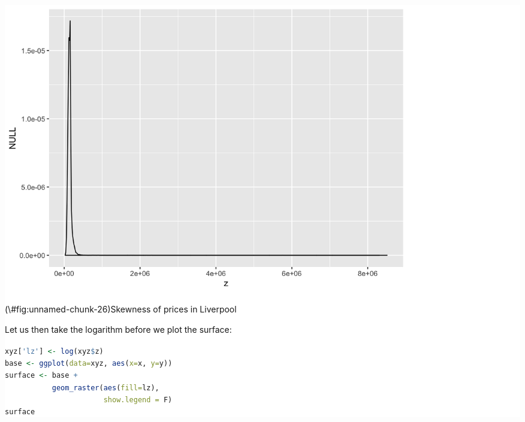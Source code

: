 <img src="02-points_files/figure-html/unnamed-chunk-26-1.png" alt="Skewness of prices in Liverpool" width="672" />
<p class="caption">(\#fig:unnamed-chunk-26)Skewness of prices in Liverpool</p>
</div>

Let us then take the logarithm before we plot the surface:


```r
xyz['lz'] <- log(xyz$z)
base <- ggplot(data=xyz, aes(x=x, y=y))
surface <- base +
           geom_raster(aes(fill=lz),
                       show.legend = F)
surface
```

<div class="figure">